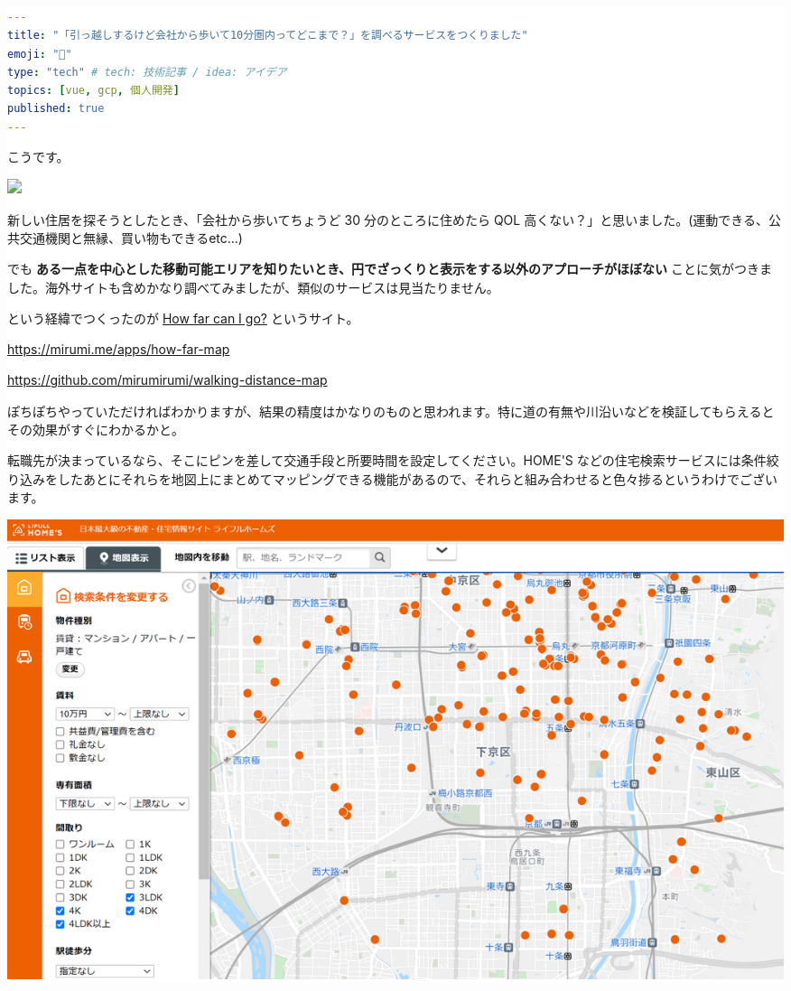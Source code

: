 ```yaml
---
title: "「引っ越しするけど会社から歩いて10分圏内ってどこまで？」を調べるサービスをつくりました"
emoji: "🚚"
type: "tech" # tech: 技術記事 / idea: アイデア
topics: [vue, gcp, 個人開発]
published: true
---
```


こうです。

![](https://mirumi.me/wp-content/uploads/how-far-map.gif)

新しい住居を探そうとしたとき、「会社から歩いてちょうど 30 分のところに住めたら QOL 高くない？」と思いました。(運動できる、公共交通機関と無縁、買い物もできるetc...)

でも **ある一点を中心とした移動可能エリアを知りたいとき、円でざっくりと表示をする以外のアプローチがほぼない** ことに気がつきました。海外サイトも含めかなり調べてみましたが、類似のサービスは見当たりません。

という経緯でつくったのが [How far can I go?](https://mirumi.me/apps/how-far-map) というサイト。

https://mirumi.me/apps/how-far-map

https://github.com/mirumirumi/walking-distance-map

ぽちぽちやっていただければわかりますが、結果の精度はかなりのものと思われます。特に道の有無や川沿いなどを検証してもらえるとその効果がすぐにわかるかと。

転職先が決まっているなら、そこにピンを差して交通手段と所要時間を設定してください。HOME'S などの住宅検索サービスには条件絞り込みをしたあとにそれらを地図上にまとめてマッピングできる機能があるので、それらと組み合わせると色々捗るというわけでございます。

![](/images/homes.png)
